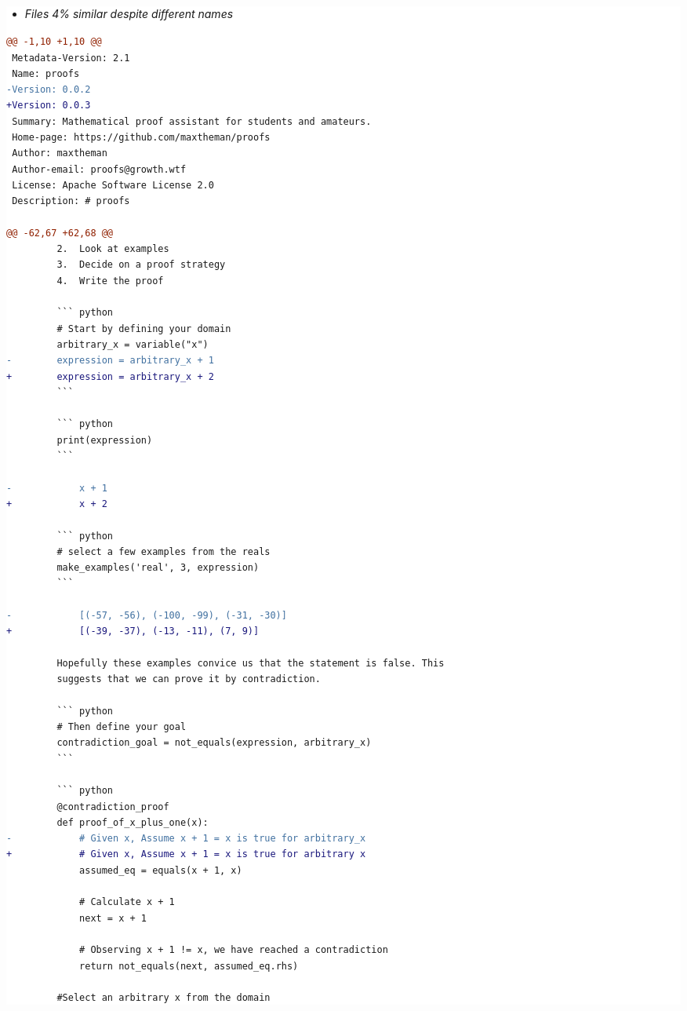  * *Files 4% similar despite different names*

```diff
@@ -1,10 +1,10 @@
 Metadata-Version: 2.1
 Name: proofs
-Version: 0.0.2
+Version: 0.0.3
 Summary: Mathematical proof assistant for students and amateurs.
 Home-page: https://github.com/maxtheman/proofs
 Author: maxtheman
 Author-email: proofs@growth.wtf
 License: Apache Software License 2.0
 Description: # proofs
         
@@ -62,67 +62,68 @@
         2.  Look at examples
         3.  Decide on a proof strategy
         4.  Write the proof
         
         ``` python
         # Start by defining your domain
         arbitrary_x = variable("x")
-        expression = arbitrary_x + 1
+        expression = arbitrary_x + 2
         ```
         
         ``` python
         print(expression)
         ```
         
-            x + 1
+            x + 2
         
         ``` python
         # select a few examples from the reals
         make_examples('real', 3, expression)
         ```
         
-            [(-57, -56), (-100, -99), (-31, -30)]
+            [(-39, -37), (-13, -11), (7, 9)]
         
         Hopefully these examples convice us that the statement is false. This
         suggests that we can prove it by contradiction.
         
         ``` python
         # Then define your goal
         contradiction_goal = not_equals(expression, arbitrary_x)
         ```
         
         ``` python
         @contradiction_proof
         def proof_of_x_plus_one(x):
-            # Given x, Assume x + 1 = x is true for arbitrary_x
+            # Given x, Assume x + 1 = x is true for arbitrary x
             assumed_eq = equals(x + 1, x)
         
             # Calculate x + 1
             next = x + 1
         
             # Observing x + 1 != x, we have reached a contradiction
             return not_equals(next, assumed_eq.rhs)
         
         #Select an arbitrary x from the domain
```